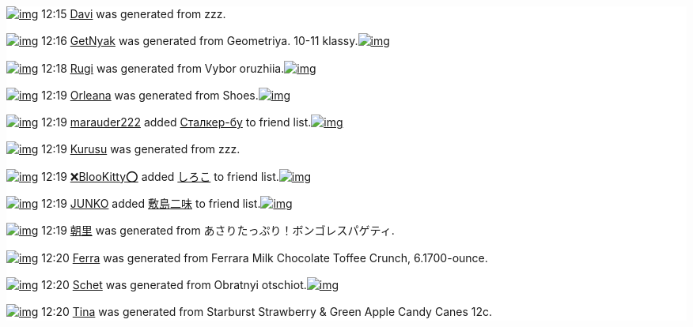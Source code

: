 [![img](http://kacdn02.appspot.com/6569270590832640/7124b.png)](http://www.barcodekanojo.com/kanojo/2616487/Davi) 12:15 [Davi](http://www.barcodekanojo.com/kanojo/2616487/Davi) was generated from zzz.

[![img](http://kacdn04.appspot.com/5557325830029312/7299df.png)](http://www.barcodekanojo.com/kanojo/2616488/GetNyak) 12:16 [GetNyak](http://www.barcodekanojo.com/kanojo/2616488/GetNyak) was generated from Geometriya. 10-11 klassy.[![img](http://kacdn02.appspot.com/5938039784210432/104e.jpg)](http://www.barcodekanojo.com/product_images/barcode/5105721/1384139740/Geometriya.%2010-11%20klassy.jpg)

[![img](http://kacdn04.appspot.com/6510430075748352/e58b.png)](http://www.barcodekanojo.com/kanojo/2616489/Rugi) 12:18 [Rugi](http://www.barcodekanojo.com/kanojo/2616489/Rugi) was generated from Vybor oruzhiia.[![img](http://kacdn02.appspot.com/5438597364711424/cf59.jpg)](http://www.barcodekanojo.com/product_images/barcode/5105722/1384139836/Vybor%20oruzhiia.jpg)

[![img](http://kacdn02.appspot.com/5715802070188032/cf69.png)](http://www.barcodekanojo.com/kanojo/2616490/Orleana) 12:19 [Orleana](http://www.barcodekanojo.com/kanojo/2616490/Orleana) was generated from Shoes.[![img](http://kacdn05.appspot.com/5946835877232640/9299.jpg)](http://www.barcodekanojo.com/product_images/barcode/5105723/1384139885/Shoes.jpg)

[![img](http://img707.imageshack.us/img707/9307/mgil.jpg)](http://www.barcodekanojo.com/user/413579/marauder222) 12:19 [marauder222](http://www.barcodekanojo.com/user/413579/marauder222) added [Сталкер-бу](http://www.barcodekanojo.com/kanojo/2590671/%D0%A1%D1%82%D0%B0%D0%BB%D0%BA%D0%B5%D1%80-%D0%B1%D1%83) to friend list.[![img](http://img42.imageshack.us/img42/802/twor.png)](http://www.barcodekanojo.com/kanojo/2590671/%D0%A1%D1%82%D0%B0%D0%BB%D0%BA%D0%B5%D1%80-%D0%B1%D1%83)

[![img](http://kacdn05.appspot.com/6261013271805952/5cef.png)](http://www.barcodekanojo.com/kanojo/2616491/Kurusu) 12:19 [Kurusu](http://www.barcodekanojo.com/kanojo/2616491/Kurusu) was generated from zzz.

[![img](http://img28.imageshack.us/img28/2356/e53q.jpg)](http://www.barcodekanojo.com/user/376877/%E2%9D%8CBlooKitty%E2%AD%95) 12:19 [❌BlooKitty⭕](http://www.barcodekanojo.com/user/376877/%E2%9D%8CBlooKitty%E2%AD%95) added [しろこ](http://www.barcodekanojo.com/kanojo/314754/%E3%81%97%E3%82%8D%E3%81%93) to friend list.[![img](http://kacdn01.appspot.com/5451329392607232/e52c.png)](http://www.barcodekanojo.com/kanojo/314754/%E3%81%97%E3%82%8D%E3%81%93)

[![img](http://img844.imageshack.us/img844/5894/tyep.jpg)](http://www.barcodekanojo.com/user/377845/JUNKO) 12:19 [JUNKO](http://www.barcodekanojo.com/user/377845/JUNKO) added [敷島二味](http://www.barcodekanojo.com/kanojo/2330014/%E6%95%B7%E5%B3%B6%E4%BA%8C%E5%91%B3) to friend list.[![img](http://kacdn04.appspot.com/5164335248703488/6af3.png)](http://www.barcodekanojo.com/kanojo/2330014/%E6%95%B7%E5%B3%B6%E4%BA%8C%E5%91%B3)

[![img](http://kacdn04.appspot.com/5310017586593792/7f08.png)](http://www.barcodekanojo.com/kanojo/2616492/%E6%9C%9D%E9%87%8C) 12:19 [朝里](http://www.barcodekanojo.com/kanojo/2616492/%E6%9C%9D%E9%87%8C) was generated from あさりたっぷり！ボンゴレスパゲティ.

[![img](http://kacdn02.appspot.com/6706692632870912/dffd.png)](http://www.barcodekanojo.com/kanojo/2616493/Ferra) 12:20 [Ferra](http://www.barcodekanojo.com/kanojo/2616493/Ferra) was generated from Ferrara Milk Chocolate Toffee Crunch, 6.1700-ounce.

[![img](http://img593.imageshack.us/img593/2117/8d5n.png)](http://www.barcodekanojo.com/kanojo/2616494/Schet) 12:20 [Schet](http://www.barcodekanojo.com/kanojo/2616494/Schet) was generated from Obratnyi otschiot.[![img](http://kacdn01.appspot.com/6556750895382528/b227.jpg)](http://www.barcodekanojo.com/product_images/barcode/5105730/1384139982/Obratnyi%20otschiot.jpg)

[![img](http://kacdn02.appspot.com/6664576183566336/2149.png)](http://www.barcodekanojo.com/kanojo/2616495/Tina) 12:20 [Tina](http://www.barcodekanojo.com/kanojo/2616495/Tina) was generated from Starburst Strawberry &amp; Green Apple Candy Canes 12c.
